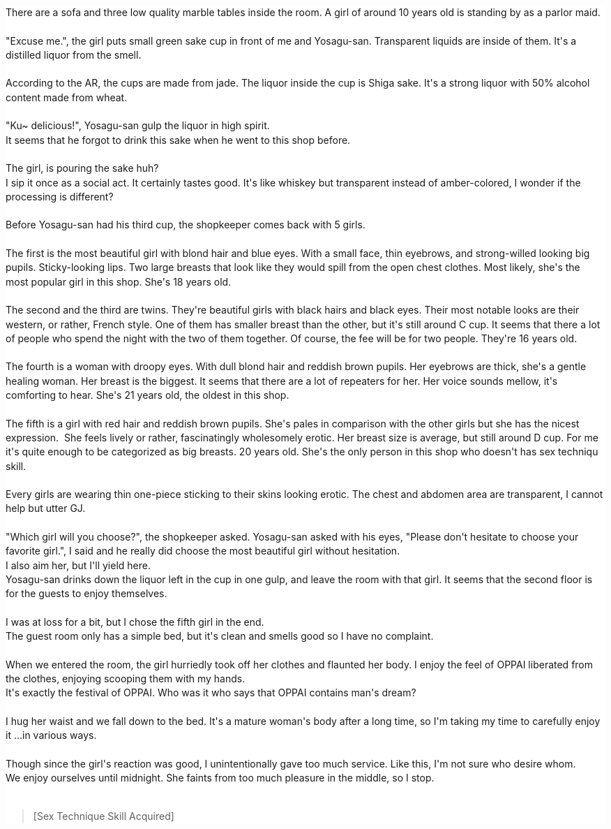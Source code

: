 There are a sofa and three low quality marble tables inside the room. A girl of around 10 years old is standing by as a parlor maid.<br/>
<br/>
"Excuse me.", the girl puts small green sake cup in front of me and Yosagu-san. Transparent liquids are inside of them. It's a distilled liquor from the smell.<br/>
<br/>
According to the AR, the cups are made from jade. The liquor inside the cup is Shiga sake. It's a strong liquor with 50% alcohol content made from wheat.<br/>
<br/>
"Ku~ delicious!", Yosagu-san gulp the liquor in high spirit.<br/>
It seems that he forgot to drink this sake when he went to this shop before.<br/>
<br/>
The girl, is pouring the sake huh?<br/>
I sip it once as a social act. It certainly tastes good. It's like whiskey but transparent instead of amber-colored, I wonder if the processing is different?<br/>
<br/>
Before Yosagu-san had his third cup, the shopkeeper comes back with 5 girls.<br/>
<br/>
The first is the most beautiful girl with blond hair and blue eyes. With a small face, thin eyebrows, and strong-willed looking big pupils. Sticky-looking lips. Two large breasts that look like they would spill from the open chest clothes. Most likely, she's the most popular girl in this shop. She's 18 years old.<br/>
<br/>
The second and the third are twins. They're beautiful girls with black hairs and black eyes. Their most notable looks are their western, or rather, French style. One of them has smaller breast than the other, but it's still around C cup. It seems that there a lot of people who spend the night with the two of them together. Of course, the fee will be for two people. They're 16 years old.<br/>
<br/>
The fourth is a woman with droopy eyes. With dull blond hair and reddish brown pupils. Her eyebrows are thick, she's a gentle healing woman. Her breast is the biggest. It seems that there are a lot of repeaters for her. Her voice sounds mellow, it's comforting to hear. She's 21 years old, the oldest in this shop.<br/>
<br/>
The fifth is a girl with red hair and reddish brown pupils. She's pales in comparison with the other girls but she has the nicest expression.  She feels lively or rather, fascinatingly wholesomely erotic. Her breast size is average, but still around D cup. For me it's quite enough to be categorized as big breasts. 20 years old. She's the only person in this shop who doesn't has sex techniqu skill.<br/>
<br/>
Every girls are wearing thin one-piece sticking to their skins looking erotic. The chest and abdomen area are transparent, I cannot help but utter GJ.<br/>
<br/>
"Which girl will you choose?", the shopkeeper asked. Yosagu-san asked with his eyes, "Please don't hesitate to choose your favorite girl.", I said and he really did choose the most beautiful girl without hesitation.<br/>
I also aim her, but I'll yield here.<br/>
Yosagu-san drinks down the liquor left in the cup in one gulp, and leave the room with that girl. It seems that the second floor is for the guests to enjoy themselves.<br/>
<br/>
I was at loss for a bit, but I chose the fifth girl in the end.<br/>
The guest room only has a simple bed, but it's clean and smells good so I have no complaint.<br/>
<br/>
When we entered the room, the girl hurriedly took off her clothes and flaunted her body. I enjoy the feel of OPPAI liberated from the clothes, enjoying scooping them with my hands.<br/>
It's exactly the festival of OPPAI. Who was it who says that OPPAI contains man's dream?<br/>
<br/>
I hug her waist and we fall down to the bed. It's a mature woman's body after a long time, so I'm taking my time to carefully enjoy it ...in various ways.<br/>
<br/>
Though since the girl's reaction was good, I unintentionally gave too much service. Like this, I'm not sure who desire whom.<br/>
We enjoy ourselves until midnight. She faints from too much pleasure in the middle, so I stop.<br/>
<br/>
>[Sex Technique Skill Acquired]<br/>